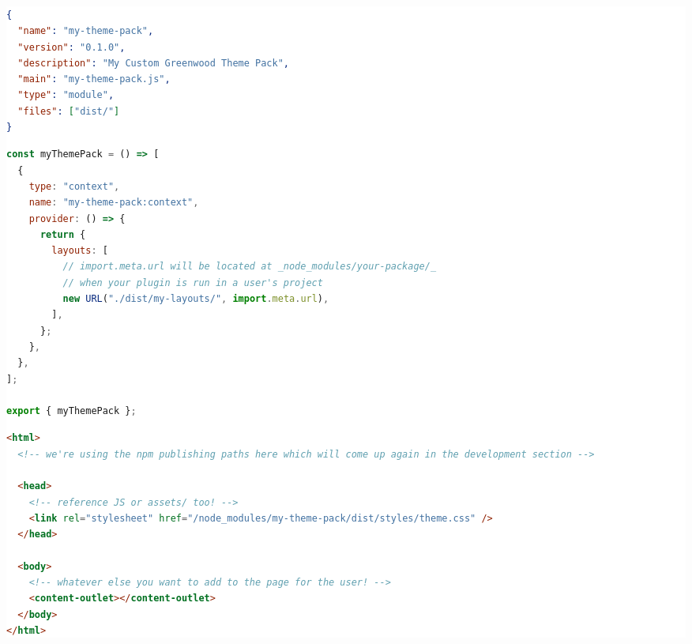 

<app-ctc-block variant="snippet" heading="package.json">

  ```json
  {
    "name": "my-theme-pack",
    "version": "0.1.0",
    "description": "My Custom Greenwood Theme Pack",
    "main": "my-theme-pack.js",
    "type": "module",
    "files": ["dist/"]
  }
  ```

</app-ctc-block>





<app-ctc-block variant="snippet" heading="my-theme-pack.js">

  ```js
  const myThemePack = () => [
    {
      type: "context",
      name: "my-theme-pack:context",
      provider: () => {
        return {
          layouts: [
            // import.meta.url will be located at _node_modules/your-package/_
            // when your plugin is run in a user's project
            new URL("./dist/my-layouts/", import.meta.url),
          ],
        };
      },
    },
  ];

  export { myThemePack };
  ```

</app-ctc-block>





<app-ctc-block variant="snippet" heading="src/layouts/blog-post.html">

  ```html
  <html>
    <!-- we're using the npm publishing paths here which will come up again in the development section -->

    <head>
      <!-- reference JS or assets/ too! -->
      <link rel="stylesheet" href="/node_modules/my-theme-pack/dist/styles/theme.css" />
    </head>

    <body>
      <!-- whatever else you want to add to the page for the user! -->
      <content-outlet></content-outlet>
    </body>
  </html>
  ```
